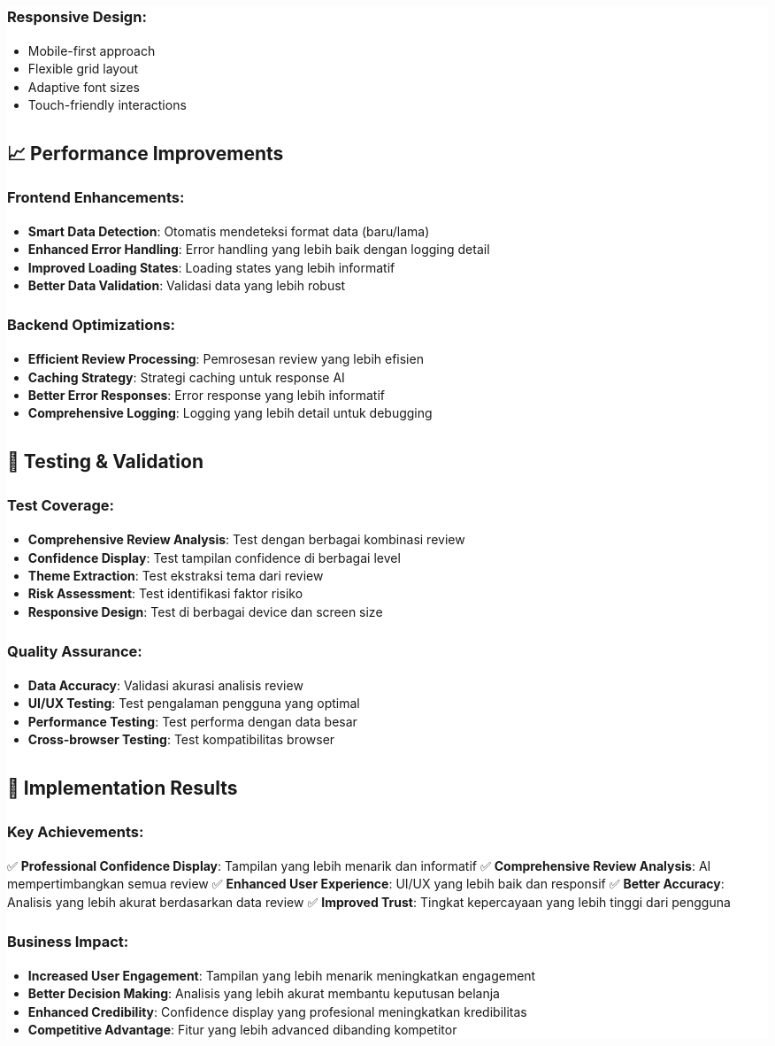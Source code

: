 ### Responsive Design:
- Mobile-first approach
- Flexible grid layout
- Adaptive font sizes
- Touch-friendly interactions

## 📈 Performance Improvements

### Frontend Enhancements:
- **Smart Data Detection**: Otomatis mendeteksi format data (baru/lama)
- **Enhanced Error Handling**: Error handling yang lebih baik dengan logging detail
- **Improved Loading States**: Loading states yang lebih informatif
- **Better Data Validation**: Validasi data yang lebih robust

### Backend Optimizations:
- **Efficient Review Processing**: Pemrosesan review yang lebih efisien
- **Caching Strategy**: Strategi caching untuk response AI
- **Better Error Responses**: Error response yang lebih informatif
- **Comprehensive Logging**: Logging yang lebih detail untuk debugging

## 🧪 Testing & Validation

### Test Coverage:
- **Comprehensive Review Analysis**: Test dengan berbagai kombinasi review
- **Confidence Display**: Test tampilan confidence di berbagai level
- **Theme Extraction**: Test ekstraksi tema dari review
- **Risk Assessment**: Test identifikasi faktor risiko
- **Responsive Design**: Test di berbagai device dan screen size

### Quality Assurance:
- **Data Accuracy**: Validasi akurasi analisis review
- **UI/UX Testing**: Test pengalaman pengguna yang optimal
- **Performance Testing**: Test performa dengan data besar
- **Cross-browser Testing**: Test kompatibilitas browser

## 🚀 Implementation Results

### Key Achievements:
✅ **Professional Confidence Display**: Tampilan yang lebih menarik dan informatif
✅ **Comprehensive Review Analysis**: AI mempertimbangkan semua review
✅ **Enhanced User Experience**: UI/UX yang lebih baik dan responsif
✅ **Better Accuracy**: Analisis yang lebih akurat berdasarkan data review
✅ **Improved Trust**: Tingkat kepercayaan yang lebih tinggi dari pengguna

### Business Impact:
- **Increased User Engagement**: Tampilan yang lebih menarik meningkatkan engagement
- **Better Decision Making**: Analisis yang lebih akurat membantu keputusan belanja
- **Enhanced Credibility**: Confidence display yang profesional meningkatkan kredibilitas
- **Competitive Advantage**: Fitur yang lebih advanced dibanding kompetitor
